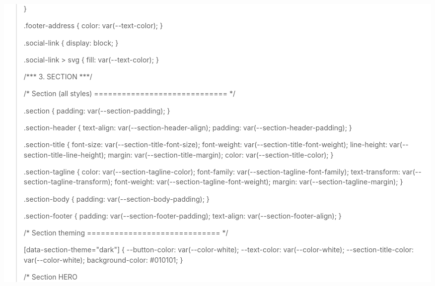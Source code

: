>   }
>   
>   .footer-address {
>     color: var(--text-color);
>   }
>   
>   .social-link {
>     display: block;
>   }
>   
>   .social-link > svg {
>     fill: var(--text-color);
>   }
>   
>   /*** 3. SECTION ***/
>   
>   /* Section (all styles)
>       ============================= */
>   
>   .section {
>     padding: var(--section-padding);
>   }
>   
>   .section-header {
>     text-align: var(--section-header-align);
>     padding: var(--section-header-padding);
>   }
>   
>   .section-title {
>     font-size: var(--section-title-font-size);
>     font-weight: var(--section-title-font-weight);
>     line-height: var(--section-title-line-height);
>     margin: var(--section-title-margin);
>     color: var(--section-title-color);
>   }
>   
>   .section-tagline {
>     color: var(--section-tagline-color);
>     font-family: var(--section-tagline-font-family);
>     text-transform: var(--section-tagline-transform);
>     font-weight: var(--section-tagline-font-weight);
>     margin: var(--section-tagline-margin);
>   }
>   
>   .section-body {
>     padding: var(--section-body-padding);
>   }
>   
>   .section-footer {
>     padding: var(--section-footer-padding);
>     text-align: var(--section-footer-align);
>   }
>   
>   /* Section theming
>       ============================= */
>   
>   [data-section-theme="dark"] {
>     --button-color: var(--color-white);
>     --text-color: var(--color-white);
>     --section-title-color: var(--color-white);
>     background-color: #010101;
>   }
>   
>   /* Section HERO